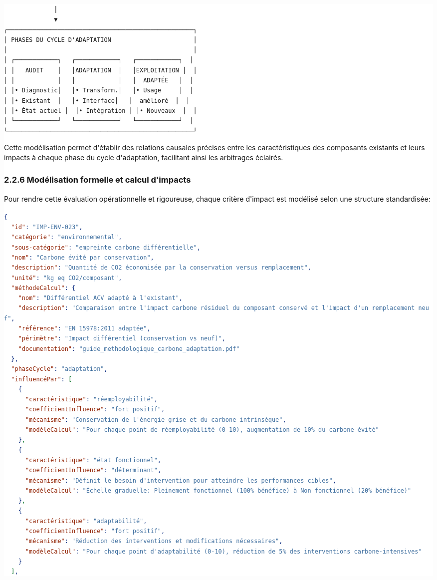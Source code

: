 ```
              │
              ▼
┌────────────────────────────────────────────────────┐
│ PHASES DU CYCLE D'ADAPTATION                       │
│                                                    │
│ ┌────────────┐   ┌────────────┐   ┌────────────┐  │
│ │   AUDIT    │   │ADAPTATION  │   │EXPLOITATION │  │
│ │            │   │            │   │  ADAPTÉE   │  │
│ │• Diagnostic│   │• Transform.│   │• Usage     │  │
│ │• Existant  │   │• Interface│   │  amélioré  │  │
│ │• État actuel │  │• Intégration │ │• Nouveaux  │  │
│ └────────────┘   └────────────┘   └────────────┘  │
└────────────────────────────────────────────────────┘
```

Cette modélisation permet d'établir des relations causales précises entre les caractéristiques des composants existants et leurs impacts à chaque phase du cycle d'adaptation, facilitant ainsi les arbitrages éclairés.

### 2.2.6 Modélisation formelle et calcul d'impacts

Pour rendre cette évaluation opérationnelle et rigoureuse, chaque critère d'impact est modélisé selon une structure standardisée:

```json
{
  "id": "IMP-ENV-023",
  "catégorie": "environnemental",
  "sous-catégorie": "empreinte carbone différentielle",
  "nom": "Carbone évité par conservation",
  "description": "Quantité de CO2 économisée par la conservation versus remplacement",
  "unité": "kg eq CO2/composant",
  "méthodeCalcul": {
    "nom": "Différentiel ACV adapté à l'existant",
    "description": "Comparaison entre l'impact carbone résiduel du composant conservé et l'impact d'un remplacement neuf",
    "référence": "EN 15978:2011 adaptée",
    "périmètre": "Impact différentiel (conservation vs neuf)",
    "documentation": "guide_methodologique_carbone_adaptation.pdf"
  },
  "phaseCycle": "adaptation",
  "influencéPar": [
    {
      "caractéristique": "réemployabilité",
      "coefficientInfluence": "fort positif",
      "mécanisme": "Conservation de l'énergie grise et du carbone intrinsèque",
      "modèleCalcul": "Pour chaque point de réemployabilité (0-10), augmentation de 10% du carbone évité"
    },
    {
      "caractéristique": "état fonctionnel",
      "coefficientInfluence": "déterminant",
      "mécanisme": "Définit le besoin d'intervention pour atteindre les performances cibles",
      "modèleCalcul": "Échelle graduelle: Pleinement fonctionnel (100% bénéfice) à Non fonctionnel (20% bénéfice)"
    },
    {
      "caractéristique": "adaptabilité",
      "coefficientInfluence": "fort positif",
      "mécanisme": "Réduction des interventions et modifications nécessaires",
      "modèleCalcul": "Pour chaque point d'adaptabilité (0-10), réduction de 5% des interventions carbone-intensives"
    }
  ],
```